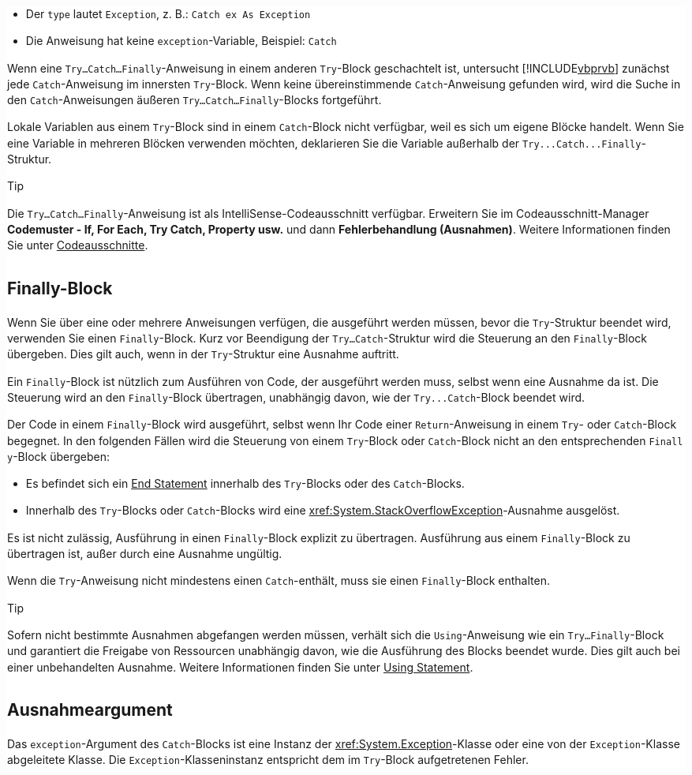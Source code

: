 -   Der `type` lautet `Exception`, z. B.: `Catch ex As Exception`  
  
-   Die Anweisung hat keine `exception`\-Variable, Beispiel: `Catch`  
  
 Wenn eine `Try…Catch…Finally`\-Anweisung in einem anderen `Try`\-Block geschachtelt ist, untersucht [!INCLUDE[vbprvb](../../../csharp/programming-guide/concepts/linq/includes/vbprvb-md.md)] zunächst jede `Catch`\-Anweisung im innersten `Try`\-Block.  Wenn keine übereinstimmende `Catch`\-Anweisung gefunden wird, wird die Suche in den `Catch`\-Anweisungen äußeren `Try…Catch…Finally`\-Blocks fortgeführt.  
  
 Lokale Variablen aus einem `Try`\-Block sind in einem `Catch`\-Block nicht verfügbar, weil es sich um eigene Blöcke handelt.  Wenn Sie eine Variable in mehreren Blöcken verwenden möchten, deklarieren Sie die Variable außerhalb der `Try...Catch...Finally`\-Struktur.  
  
> [!TIP]
>  Die `Try…Catch…Finally`\-Anweisung ist als IntelliSense\-Codeausschnitt verfügbar.  Erweitern Sie im Codeausschnitt\-Manager **Codemuster \- If, For Each, Try Catch, Property usw.** und dann **Fehlerbehandlung \(Ausnahmen\)**.  Weitere Informationen finden Sie unter [Codeausschnitte](/visual-studio/ide/code-snippets).  
  
## Finally\-Block  
 Wenn Sie über eine oder mehrere Anweisungen verfügen, die ausgeführt werden müssen, bevor die `Try`\-Struktur beendet wird, verwenden Sie einen `Finally`\-Block.  Kurz vor Beendigung der `Try…Catch`\-Struktur wird die Steuerung an den `Finally`\-Block übergeben.  Dies gilt auch, wenn in der `Try`\-Struktur eine Ausnahme auftritt.  
  
 Ein `Finally`\-Block ist nützlich zum Ausführen von Code, der ausgeführt werden muss, selbst wenn eine Ausnahme da ist.  Die Steuerung wird an den `Finally`\-Block übertragen, unabhängig davon, wie der `Try...Catch`\-Block beendet wird.  
  
 Der Code in einem `Finally`\-Block wird ausgeführt, selbst wenn Ihr Code einer `Return`\-Anweisung in einem `Try`\- oder `Catch`\-Block begegnet.  In den folgenden Fällen wird die Steuerung von einem `Try`\-Block oder `Catch`\-Block nicht an den entsprechenden `Finally`\-Block übergeben:  
  
-   Es befindet sich ein [End Statement](../../../visual-basic/language-reference/statements/end-statement.md) innerhalb des `Try`\-Blocks oder des `Catch`\-Blocks.  
  
-   Innerhalb des `Try`\-Blocks oder `Catch`\-Blocks wird eine <xref:System.StackOverflowException>\-Ausnahme ausgelöst.  
  
 Es ist nicht zulässig, Ausführung in einen `Finally`\-Block explizit zu übertragen.  Ausführung aus einem `Finally`\-Block zu übertragen ist, außer durch eine Ausnahme ungültig.  
  
 Wenn die `Try`\-Anweisung nicht mindestens einen `Catch`\-enthält, muss sie einen `Finally`\-Block enthalten.  
  
> [!TIP]
>  Sofern nicht bestimmte Ausnahmen abgefangen werden müssen, verhält sich die `Using`\-Anweisung wie ein `Try…Finally`\-Block und garantiert die Freigabe von Ressourcen unabhängig davon, wie die Ausführung des Blocks beendet wurde.  Dies gilt auch bei einer unbehandelten Ausnahme.  Weitere Informationen finden Sie unter [Using Statement](../../../visual-basic/language-reference/statements/using-statement.md).  
  
## Ausnahmeargument  
 Das `exception`\-Argument des `Catch`\-Blocks ist eine Instanz der <xref:System.Exception>\-Klasse oder eine von der `Exception`\-Klasse abgeleitete Klasse.  Die `Exception`\-Klasseninstanz entspricht dem im `Try`\-Block aufgetretenen Fehler.  
  